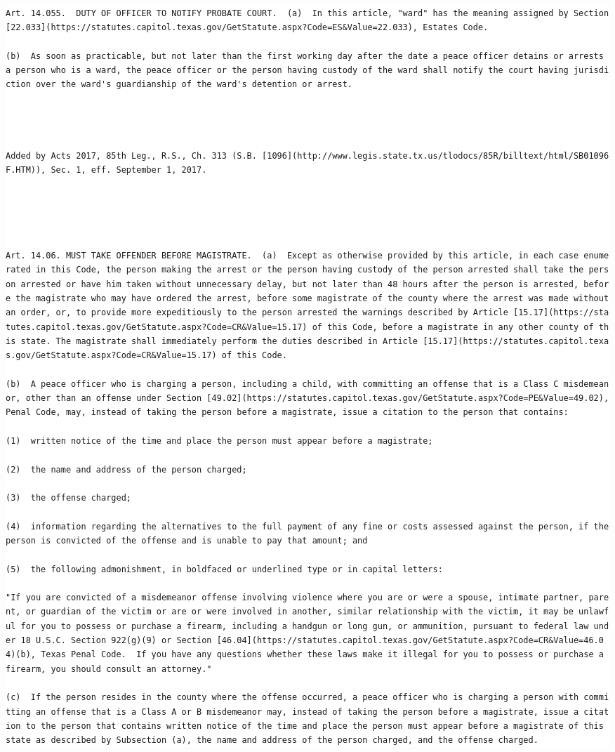     
    
    
    
    Art. 14.055.  DUTY OF OFFICER TO NOTIFY PROBATE COURT.  (a)  In this article, "ward" has the meaning assigned by Section [22.033](https://statutes.capitol.texas.gov/GetStatute.aspx?Code=ES&Value=22.033), Estates Code.
    
    (b)  As soon as practicable, but not later than the first working day after the date a peace officer detains or arrests a person who is a ward, the peace officer or the person having custody of the ward shall notify the court having jurisdiction over the ward's guardianship of the ward's detention or arrest. 
    
    
    
    
    Added by Acts 2017, 85th Leg., R.S., Ch. 313 (S.B. [1096](http://www.legis.state.tx.us/tlodocs/85R/billtext/html/SB01096F.HTM)), Sec. 1, eff. September 1, 2017.
    
    
    
    
    
    Art. 14.06. MUST TAKE OFFENDER BEFORE MAGISTRATE.  (a)  Except as otherwise provided by this article, in each case enumerated in this Code, the person making the arrest or the person having custody of the person arrested shall take the person arrested or have him taken without unnecessary delay, but not later than 48 hours after the person is arrested, before the magistrate who may have ordered the arrest, before some magistrate of the county where the arrest was made without an order, or, to provide more expeditiously to the person arrested the warnings described by Article [15.17](https://statutes.capitol.texas.gov/GetStatute.aspx?Code=CR&Value=15.17) of this Code, before a magistrate in any other county of this state. The magistrate shall immediately perform the duties described in Article [15.17](https://statutes.capitol.texas.gov/GetStatute.aspx?Code=CR&Value=15.17) of this Code.
    
    (b)  A peace officer who is charging a person, including a child, with committing an offense that is a Class C misdemeanor, other than an offense under Section [49.02](https://statutes.capitol.texas.gov/GetStatute.aspx?Code=PE&Value=49.02), Penal Code, may, instead of taking the person before a magistrate, issue a citation to the person that contains:
    
    (1)  written notice of the time and place the person must appear before a magistrate;
    
    (2)  the name and address of the person charged;
    
    (3)  the offense charged;
    
    (4)  information regarding the alternatives to the full payment of any fine or costs assessed against the person, if the person is convicted of the offense and is unable to pay that amount; and
    
    (5)  the following admonishment, in boldfaced or underlined type or in capital letters:
    
    "If you are convicted of a misdemeanor offense involving violence where you are or were a spouse, intimate partner, parent, or guardian of the victim or are or were involved in another, similar relationship with the victim, it may be unlawful for you to possess or purchase a firearm, including a handgun or long gun, or ammunition, pursuant to federal law under 18 U.S.C. Section 922(g)(9) or Section [46.04](https://statutes.capitol.texas.gov/GetStatute.aspx?Code=CR&Value=46.04)(b), Texas Penal Code.  If you have any questions whether these laws make it illegal for you to possess or purchase a firearm, you should consult an attorney."
    
    (c)  If the person resides in the county where the offense occurred, a peace officer who is charging a person with committing an offense that is a Class A or B misdemeanor may, instead of taking the person before a magistrate, issue a citation to the person that contains written notice of the time and place the person must appear before a magistrate of this state as described by Subsection (a), the name and address of the person charged, and the offense charged.
    